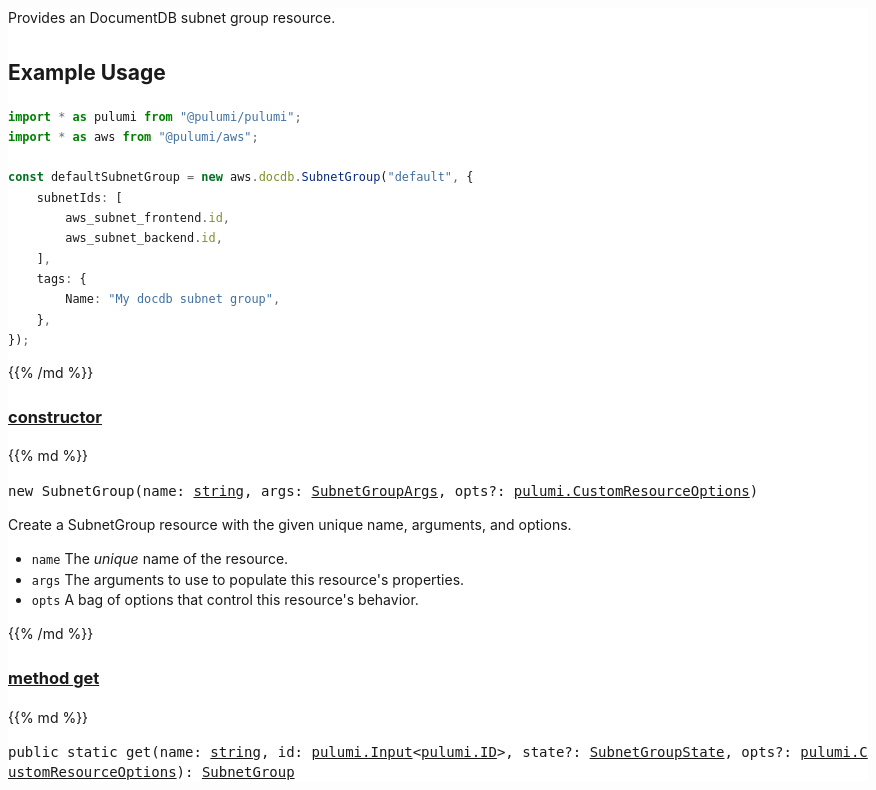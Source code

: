Provides an DocumentDB subnet group resource.

## Example Usage

```typescript
import * as pulumi from "@pulumi/pulumi";
import * as aws from "@pulumi/aws";

const defaultSubnetGroup = new aws.docdb.SubnetGroup("default", {
    subnetIds: [
        aws_subnet_frontend.id,
        aws_subnet_backend.id,
    ],
    tags: {
        Name: "My docdb subnet group",
    },
});
```

{{% /md %}}
<h3 class="pdoc-member-header" id="SubnetGroup-constructor">
<a class="pdoc-child-name" href="https://github.com/pulumi/pulumi-aws/blob/e30ab57387a41f572a139d5719b5d7182344f8e0/sdk/nodejs/docdb/subnetGroup.ts#L63"> <b>constructor</b></a>
</h3>
<div class="pdoc-member-contents">
{{% md %}}

<pre class="highlight"><span class='kd'></span><span class='kd'>new</span> SubnetGroup(name: <span class='kd'><a href='https://developer.mozilla.org/en-US/docs/Web/JavaScript/Reference/Global_Objects/String'>string</a></span>, args: <a href='#SubnetGroupArgs'>SubnetGroupArgs</a>, opts?: <a href='/reference/pkg/nodejs/pulumi/pulumi/#CustomResourceOptions'>pulumi.CustomResourceOptions</a>)</pre>


Create a SubnetGroup resource with the given unique name, arguments, and options.

* `name` The _unique_ name of the resource.
* `args` The arguments to use to populate this resource&#39;s properties.
* `opts` A bag of options that control this resource&#39;s behavior.

{{% /md %}}
</div>
<h3 class="pdoc-member-header" id="SubnetGroup-get">
<a class="pdoc-child-name" href="https://github.com/pulumi/pulumi-aws/blob/e30ab57387a41f572a139d5719b5d7182344f8e0/sdk/nodejs/docdb/subnetGroup.ts#L36">method <b>get</b></a>
</h3>
<div class="pdoc-member-contents">
{{% md %}}

<pre class="highlight"><span class='kd'>public static </span>get(name: <span class='kd'><a href='https://developer.mozilla.org/en-US/docs/Web/JavaScript/Reference/Global_Objects/String'>string</a></span>, id: <a href='/reference/pkg/nodejs/pulumi/pulumi/#Input'>pulumi.Input</a>&lt;<a href='/reference/pkg/nodejs/pulumi/pulumi/#ID'>pulumi.ID</a>&gt;, state?: <a href='#SubnetGroupState'>SubnetGroupState</a>, opts?: <a href='/reference/pkg/nodejs/pulumi/pulumi/#CustomResourceOptions'>pulumi.CustomResourceOptions</a>): <a href='#SubnetGroup'>SubnetGroup</a></pre>
